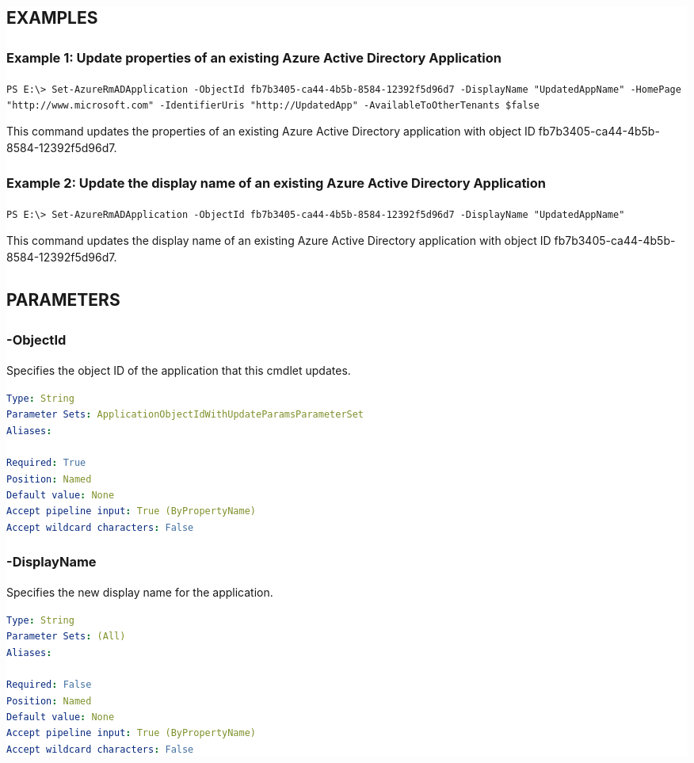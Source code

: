 ## EXAMPLES

### Example 1: Update properties of an existing Azure Active Directory Application


```
PS E:\> Set-AzureRmADApplication -ObjectId fb7b3405-ca44-4b5b-8584-12392f5d96d7 -DisplayName "UpdatedAppName" -HomePage "http://www.microsoft.com" -IdentifierUris "http://UpdatedApp" -AvailableToOtherTenants $false
```

This command updates the properties of an existing Azure Active Directory application with object ID fb7b3405-ca44-4b5b-8584-12392f5d96d7.

### Example 2: Update the display name of an existing Azure Active Directory Application


```
PS E:\> Set-AzureRmADApplication -ObjectId fb7b3405-ca44-4b5b-8584-12392f5d96d7 -DisplayName "UpdatedAppName"
```

This command updates the display name of an existing Azure Active Directory application with object ID fb7b3405-ca44-4b5b-8584-12392f5d96d7.

## PARAMETERS

### -ObjectId
Specifies the object ID of the application that this cmdlet updates.

```yaml
Type: String
Parameter Sets: ApplicationObjectIdWithUpdateParamsParameterSet
Aliases: 

Required: True
Position: Named
Default value: None
Accept pipeline input: True (ByPropertyName)
Accept wildcard characters: False
```

### -DisplayName
Specifies the new display name for the application.

```yaml
Type: String
Parameter Sets: (All)
Aliases: 

Required: False
Position: Named
Default value: None
Accept pipeline input: True (ByPropertyName)
Accept wildcard characters: False
```
